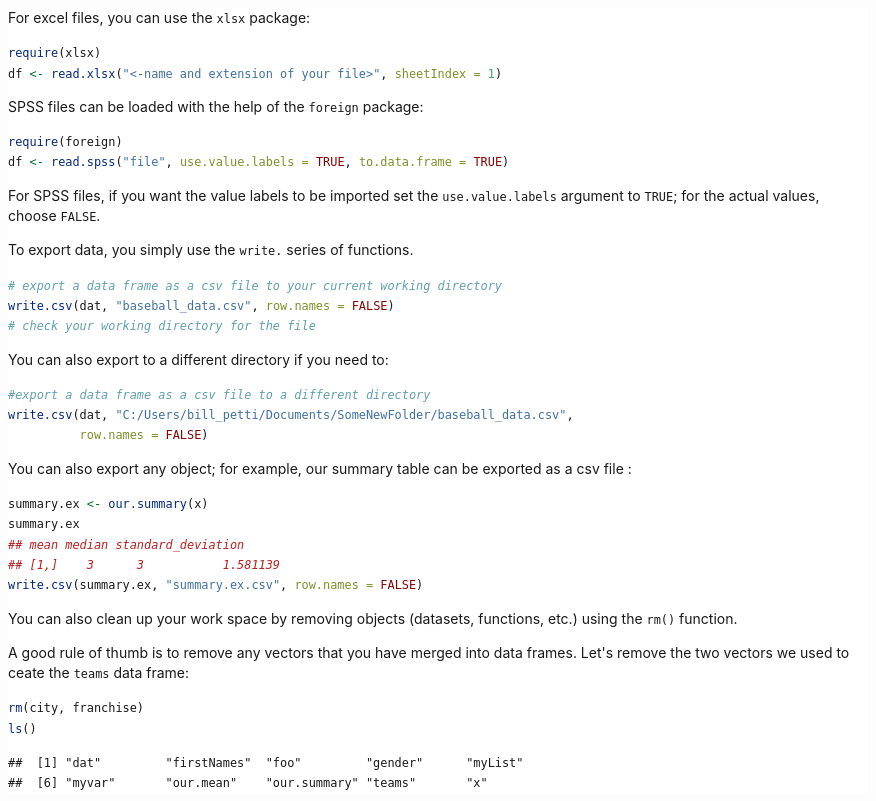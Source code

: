 For excel files, you can use the `xlsx` package:  


```r
require(xlsx)
df <- read.xlsx("<-name and extension of your file>", sheetIndex = 1)
```

SPSS files can be loaded with the help of the `foreign` package:  


```r
require(foreign)
df <- read.spss("file", use.value.labels = TRUE, to.data.frame = TRUE)
```

For SPSS files, if you want the value labels to be imported set the `use.value.labels` argument to `TRUE`; for the actual values, choose `FALSE`.

To export data, you simply use the `write.` series of functions.


```r
# export a data frame as a csv file to your current working directory
write.csv(dat, "baseball_data.csv", row.names = FALSE)
# check your working directory for the file
```

You can also export to a different directory if you need to:
  

```r
#export a data frame as a csv file to a different directory
write.csv(dat, "C:/Users/bill_petti/Documents/SomeNewFolder/baseball_data.csv", 
          row.names = FALSE)
```

You can also export any object; for example, our summary table can be exported as a csv file :


```r
summary.ex <- our.summary(x)
summary.ex
## mean median standard_deviation
## [1,]    3      3           1.581139
write.csv(summary.ex, "summary.ex.csv", row.names = FALSE)
```

You can also clean up your work space by removing objects (datasets, functions, etc.) using the `rm()` function.

A good rule of thumb is to remove any vectors that you have merged into data frames. Let's remove the two vectors we used to ceate the `teams` data frame:


```r
rm(city, franchise)
ls()
```

```
##  [1] "dat"         "firstNames"  "foo"         "gender"      "myList"     
##  [6] "myvar"       "our.mean"    "our.summary" "teams"       "x"
```
